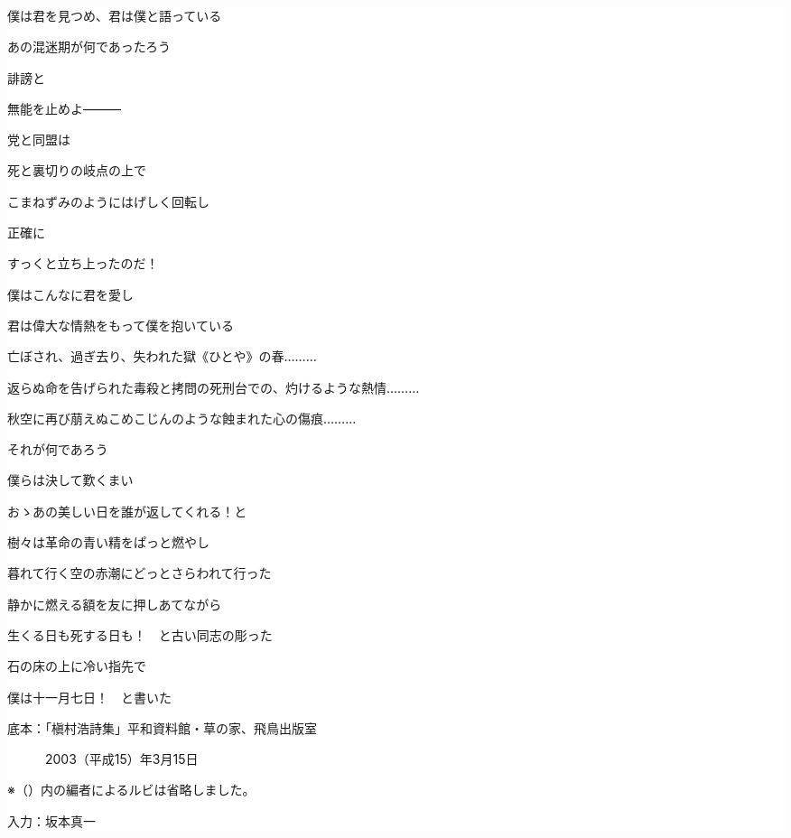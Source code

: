 

僕は君を見つめ、君は僕と語っている

あの混迷期が何であったろう

誹謗と

無能を止めよ―――

党と同盟は

死と裏切りの岐点の上で

こまねずみのようにはげしく回転し

正確に

すっくと立ち上ったのだ！



僕はこんなに君を愛し

君は偉大な情熱をもって僕を抱いている

亡ぼされ、過ぎ去り、失われた獄《ひとや》の春………

返らぬ命を告げられた毒殺と拷問の死刑台での、灼けるような熱情………

秋空に再び萠えぬこめこじんのような蝕まれた心の傷痕………

それが何であろう

僕らは決して歎くまい

おゝあの美しい日を誰が返してくれる！と



樹々は革命の青い精をぱっと燃やし

暮れて行く空の赤潮にどっとさらわれて行った

静かに燃える額を友に押しあてながら

生くる日も死する日も！　と古い同志の彫った

石の床の上に冷い指先で

僕は十一月七日！　と書いた













底本：「槇村浩詩集」平和資料館・草の家、飛鳥出版室

　　　2003（平成15）年3月15日

※（）内の編者によるルビは省略しました。

入力：坂本真一
